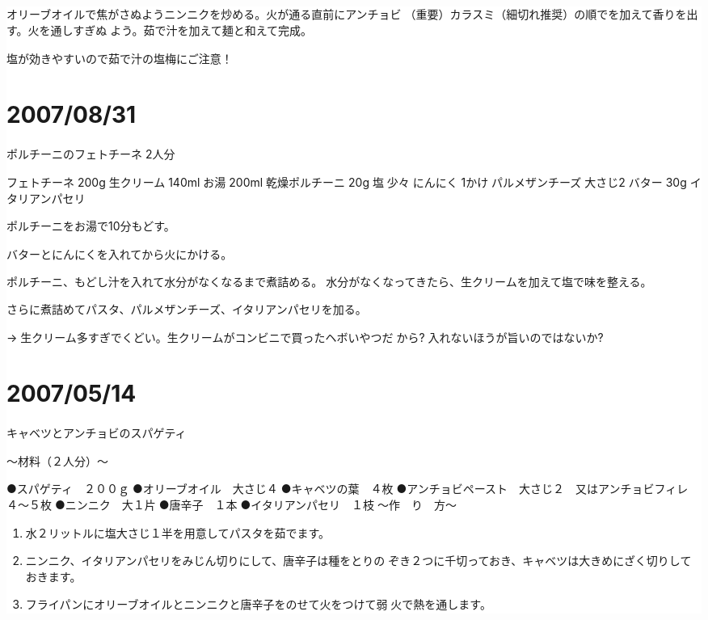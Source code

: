 オリーブオイルで焦がさぬようニンニクを炒める。火が通る直前にアンチョビ
（重要）カラスミ（細切れ推奨）の順でを加えて香りを出す。火を通しすぎぬ
よう。茹で汁を加えて麺と和えて完成。

塩が効きやすいので茹で汁の塩梅にご注意！



# 2007/08/31

ポルチーニのフェトチーネ 2人分

フェトチーネ   200g
生クリーム     140ml
お湯           200ml
乾燥ポルチーニ  20g
塩             少々
にんにく         1かけ
パルメザンチーズ 大さじ2
バター           30g
イタリアンパセリ

ポルチーニをお湯で10分もどす。

バターとにんにくを入れてから火にかける。

ポルチーニ、もどし汁を入れて水分がなくなるまで煮詰める。
水分がなくなってきたら、生クリームを加えて塩で味を整える。

さらに煮詰めてパスタ、パルメザンチーズ、イタリアンパセリを加る。


-> 生クリーム多すぎでくどい。生クリームがコンビニで買ったヘボいやつだ
   から? 入れないほうが旨いのではないか?


# 2007/05/14

キャベツとアンチョビのスパゲティ
	
〜材料（２人分）〜

●スパゲティ　２００ｇ
●オリーブオイル　大さじ４
●キャベツの葉　４枚
●アンチョビペースト　大さじ２　又はアンチョビフィレ　４〜５枚
●ニンニク　大１片
●唐辛子　１本
●イタリアンパセリ　１枝
〜作　り　方〜

   1. 水２リットルに塩大さじ１半を用意してパスタを茹でます。

   2. ニンニク、イタリアンパセリをみじん切りにして、唐辛子は種をとりの
      ぞき２つに千切っておき、キャベツは大きめにざく切りしておきます。

   3. フライパンにオリーブオイルとニンニクと唐辛子をのせて火をつけて弱
      火で熱を通します。
